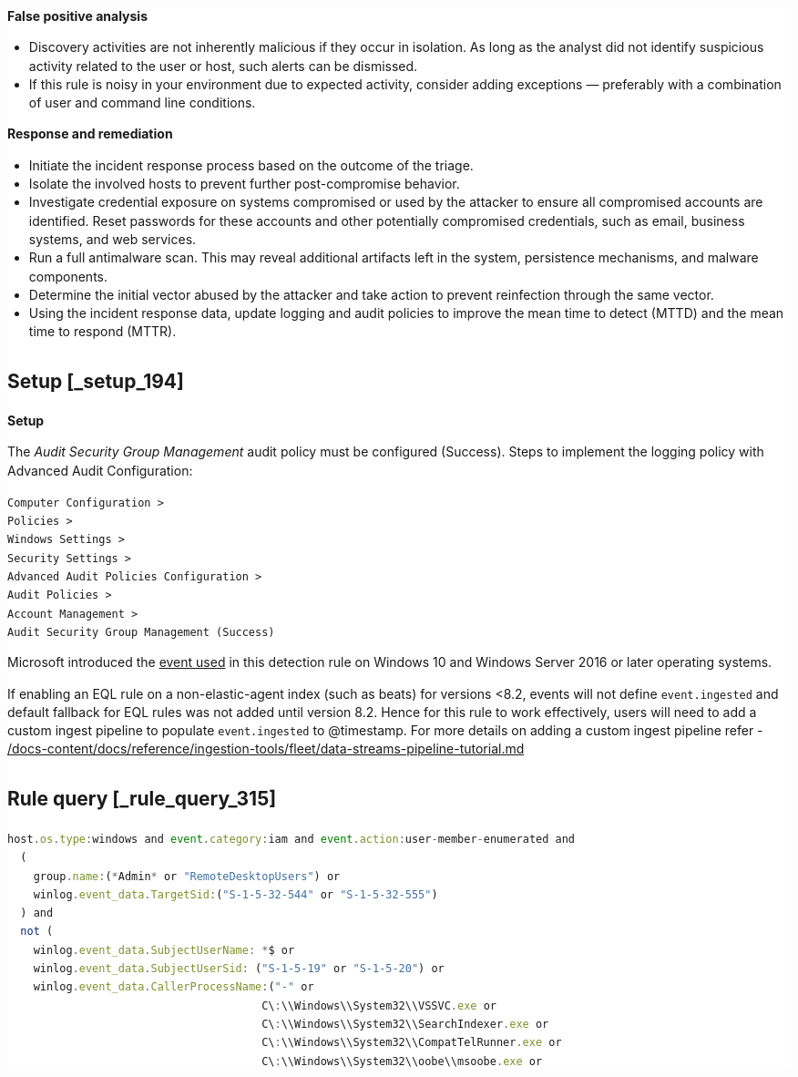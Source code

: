**False positive analysis**

* Discovery activities are not inherently malicious if they occur in isolation. As long as the analyst did not identify suspicious activity related to the user or host, such alerts can be dismissed.
* If this rule is noisy in your environment due to expected activity, consider adding exceptions — preferably with a combination of user and command line conditions.

**Response and remediation**

* Initiate the incident response process based on the outcome of the triage.
* Isolate the involved hosts to prevent further post-compromise behavior.
* Investigate credential exposure on systems compromised or used by the attacker to ensure all compromised accounts are identified. Reset passwords for these accounts and other potentially compromised credentials, such as email, business systems, and web services.
* Run a full antimalware scan. This may reveal additional artifacts left in the system, persistence mechanisms, and malware components.
* Determine the initial vector abused by the attacker and take action to prevent reinfection through the same vector.
* Using the incident response data, update logging and audit policies to improve the mean time to detect (MTTD) and the mean time to respond (MTTR).


## Setup [_setup_194]

**Setup**

The *Audit Security Group Management* audit policy must be configured (Success). Steps to implement the logging policy with Advanced Audit Configuration:

```
Computer Configuration >
Policies >
Windows Settings >
Security Settings >
Advanced Audit Policies Configuration >
Audit Policies >
Account Management >
Audit Security Group Management (Success)
```

Microsoft introduced the [event used](https://docs.microsoft.com/en-us/windows/security/threat-protection/auditing/event-4799) in this detection rule on Windows 10 and Windows Server 2016 or later operating systems.

If enabling an EQL rule on a non-elastic-agent index (such as beats) for versions <8.2, events will not define `event.ingested` and default fallback for EQL rules was not added until version 8.2. Hence for this rule to work effectively, users will need to add a custom ingest pipeline to populate `event.ingested` to @timestamp. For more details on adding a custom ingest pipeline refer - [/docs-content/docs/reference/ingestion-tools/fleet/data-streams-pipeline-tutorial.md](docs-content://reference/ingestion-tools/fleet/data-streams-pipeline-tutorial.md)


## Rule query [_rule_query_315]

```js
host.os.type:windows and event.category:iam and event.action:user-member-enumerated and
  (
    group.name:(*Admin* or "RemoteDesktopUsers") or
    winlog.event_data.TargetSid:("S-1-5-32-544" or "S-1-5-32-555")
  ) and
  not (
    winlog.event_data.SubjectUserName: *$ or
    winlog.event_data.SubjectUserSid: ("S-1-5-19" or "S-1-5-20") or
    winlog.event_data.CallerProcessName:("-" or
                                       C\:\\Windows\\System32\\VSSVC.exe or
                                       C\:\\Windows\\System32\\SearchIndexer.exe or
                                       C\:\\Windows\\System32\\CompatTelRunner.exe or
                                       C\:\\Windows\\System32\\oobe\\msoobe.exe or
```